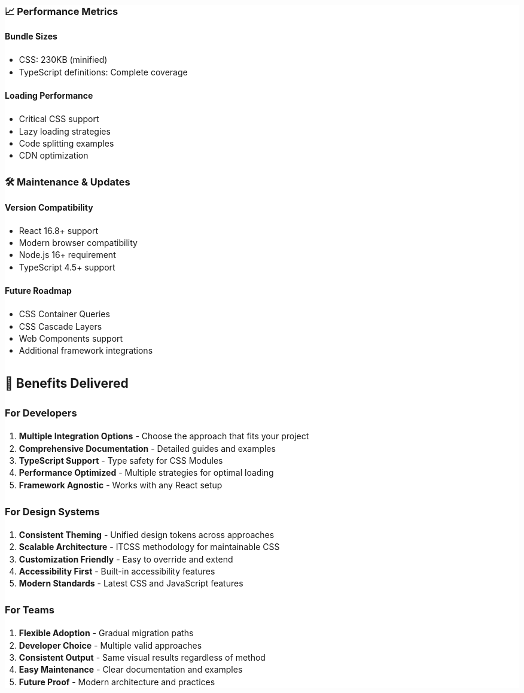 ### 📈 Performance Metrics

#### Bundle Sizes
- CSS: 230KB (minified)
- TypeScript definitions: Complete coverage

#### Loading Performance
- Critical CSS support
- Lazy loading strategies
- Code splitting examples
- CDN optimization

### 🛠️ Maintenance & Updates

#### Version Compatibility
- React 16.8+ support
- Modern browser compatibility
- Node.js 16+ requirement
- TypeScript 4.5+ support

#### Future Roadmap
- CSS Container Queries
- CSS Cascade Layers
- Web Components support
- Additional framework integrations

## 🎉 Benefits Delivered

### For Developers
1. **Multiple Integration Options** - Choose the approach that fits your project
2. **Comprehensive Documentation** - Detailed guides and examples
3. **TypeScript Support** - Type safety for CSS Modules
4. **Performance Optimized** - Multiple strategies for optimal loading
5. **Framework Agnostic** - Works with any React setup

### For Design Systems
1. **Consistent Theming** - Unified design tokens across approaches
2. **Scalable Architecture** - ITCSS methodology for maintainable CSS
3. **Customization Friendly** - Easy to override and extend
4. **Accessibility First** - Built-in accessibility features
5. **Modern Standards** - Latest CSS and JavaScript features

### For Teams
1. **Flexible Adoption** - Gradual migration paths
2. **Developer Choice** - Multiple valid approaches
3. **Consistent Output** - Same visual results regardless of method
4. **Easy Maintenance** - Clear documentation and examples
5. **Future Proof** - Modern architecture and practices
